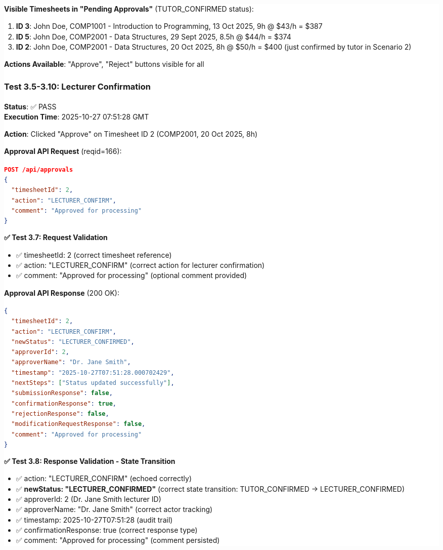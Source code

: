 **Visible Timesheets in "Pending Approvals"** (TUTOR_CONFIRMED status):
1. **ID 3**: John Doe, COMP1001 - Introduction to Programming, 13 Oct 2025, 9h @ $43/h = $387
2. **ID 5**: John Doe, COMP2001 - Data Structures, 29 Sept 2025, 8.5h @ $44/h = $374
3. **ID 2**: John Doe, COMP2001 - Data Structures, 20 Oct 2025, 8h @ $50/h = $400 (just confirmed by tutor in Scenario 2)

**Actions Available**: "Approve", "Reject" buttons visible for all

### Test 3.5-3.10: Lecturer Confirmation
**Status**: ✅ PASS  
**Execution Time**: 2025-10-27 07:51:28 GMT

**Action**: Clicked "Approve" on Timesheet ID 2 (COMP2001, 20 Oct 2025, 8h)

**Approval API Request** (reqid=166):
```json
POST /api/approvals
{
  "timesheetId": 2,
  "action": "LECTURER_CONFIRM",
  "comment": "Approved for processing"
}
```

**✅ Test 3.7: Request Validation**
- ✅ timesheetId: 2 (correct timesheet reference)
- ✅ action: "LECTURER_CONFIRM" (correct action for lecturer confirmation)
- ✅ comment: "Approved for processing" (optional comment provided)

**Approval API Response** (200 OK):
```json
{
  "timesheetId": 2,
  "action": "LECTURER_CONFIRM",
  "newStatus": "LECTURER_CONFIRMED",
  "approverId": 2,
  "approverName": "Dr. Jane Smith",
  "timestamp": "2025-10-27T07:51:28.000702429",
  "nextSteps": ["Status updated successfully"],
  "submissionResponse": false,
  "confirmationResponse": true,
  "rejectionResponse": false,
  "modificationRequestResponse": false,
  "comment": "Approved for processing"
}
```

**✅ Test 3.8: Response Validation - State Transition**
- ✅ action: "LECTURER_CONFIRM" (echoed correctly)
- ✅ **newStatus: "LECTURER_CONFIRMED"** (correct state transition: TUTOR_CONFIRMED → LECTURER_CONFIRMED)
- ✅ approverId: 2 (Dr. Jane Smith lecturer ID)
- ✅ approverName: "Dr. Jane Smith" (correct actor tracking)
- ✅ timestamp: 2025-10-27T07:51:28 (audit trail)
- ✅ confirmationResponse: true (correct response type)
- ✅ comment: "Approved for processing" (comment persisted)
